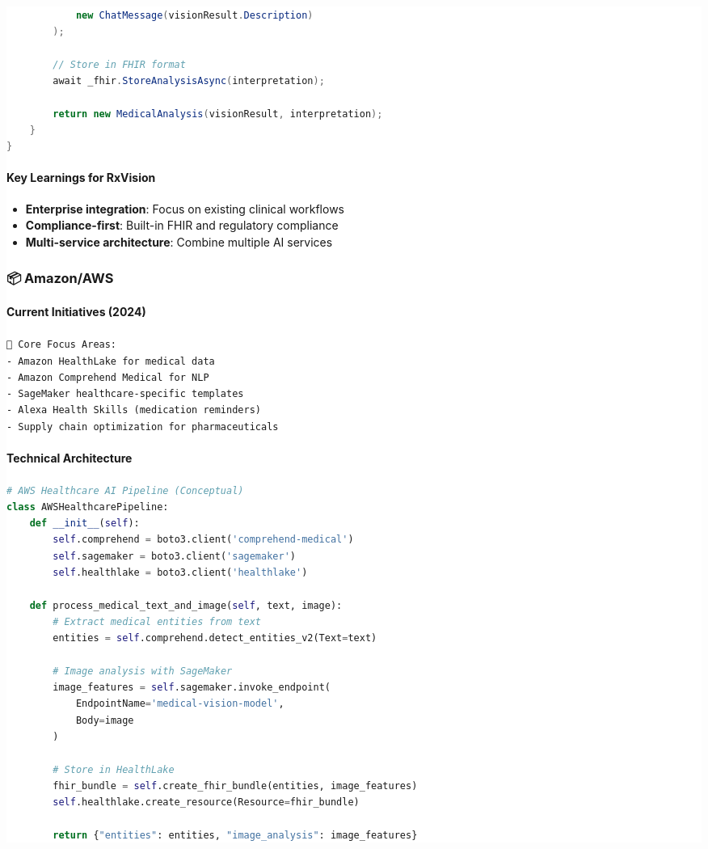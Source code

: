 ```csharp
            new ChatMessage(visionResult.Description)
        );
        
        // Store in FHIR format
        await _fhir.StoreAnalysisAsync(interpretation);
        
        return new MedicalAnalysis(visionResult, interpretation);
    }
}
```

#### **Key Learnings for RxVision**
- **Enterprise integration**: Focus on existing clinical workflows
- **Compliance-first**: Built-in FHIR and regulatory compliance
- **Multi-service architecture**: Combine multiple AI services

### **📦 Amazon/AWS**

#### **Current Initiatives (2024)**
```
🎯 Core Focus Areas:
- Amazon HealthLake for medical data
- Amazon Comprehend Medical for NLP
- SageMaker healthcare-specific templates
- Alexa Health Skills (medication reminders)
- Supply chain optimization for pharmaceuticals
```

#### **Technical Architecture**
```python
# AWS Healthcare AI Pipeline (Conceptual)
class AWSHealthcarePipeline:
    def __init__(self):
        self.comprehend = boto3.client('comprehend-medical')
        self.sagemaker = boto3.client('sagemaker')
        self.healthlake = boto3.client('healthlake')
    
    def process_medical_text_and_image(self, text, image):
        # Extract medical entities from text
        entities = self.comprehend.detect_entities_v2(Text=text)
        
        # Image analysis with SageMaker
        image_features = self.sagemaker.invoke_endpoint(
            EndpointName='medical-vision-model',
            Body=image
        )
        
        # Store in HealthLake
        fhir_bundle = self.create_fhir_bundle(entities, image_features)
        self.healthlake.create_resource(Resource=fhir_bundle)
        
        return {"entities": entities, "image_analysis": image_features}
```
